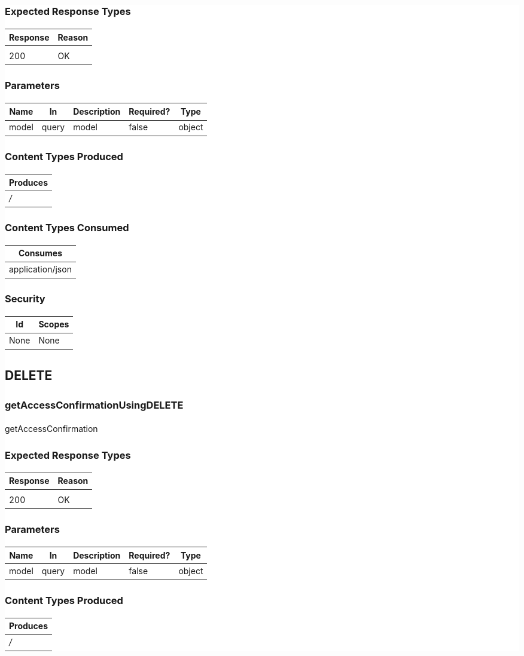 ### Expected Response Types
| Response | Reason |
| -------- | ------ |
|          |        |
| 200      | OK     |

### Parameters
| Name  | In    | Description | Required? | Type   |
| ----- | ----- | ----------- | --------- | ------ |
| model | query | model       | false     | object |

### Content Types Produced
| Produces |
| -------- |
| */*      |

### Content Types Consumed
| Consumes         |
| ---------------- |
| application/json |

### Security
| Id   | Scopes |
| ---- | ------ |
| None | None   |
## DELETE
### getAccessConfirmationUsingDELETE
getAccessConfirmation

### Expected Response Types
| Response | Reason |
| -------- | ------ |
|          |        |
| 200      | OK     |

### Parameters
| Name  | In    | Description | Required? | Type   |
| ----- | ----- | ----------- | --------- | ------ |
| model | query | model       | false     | object |

### Content Types Produced
| Produces |
| -------- |
| */*      |
